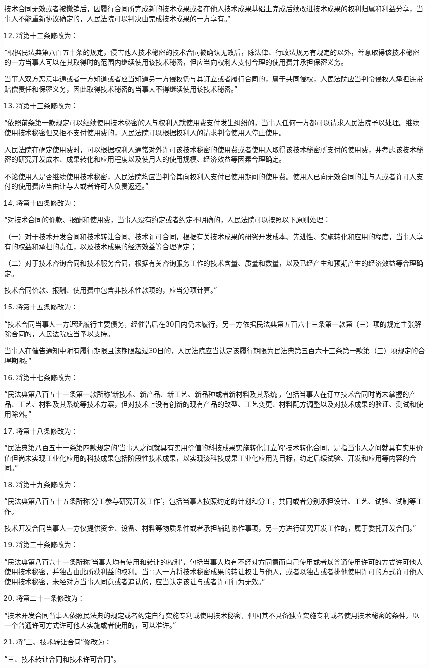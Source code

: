 技术合同无效或者被撤销后，因履行合同所完成新的技术成果或者在他人技术成果基础上完成后续改进技术成果的权利归属和利益分享，当事人不能重新协议确定的，人民法院可以判决由完成技术成果的一方享有。”

12. 将第十二条修改为：

“根据民法典第八百五十条的规定，侵害他人技术秘密的技术合同被确认无效后，除法律、行政法规另有规定的以外，善意取得该技术秘密的一方当事人可以在其取得时的范围内继续使用该技术秘密，但应当向权利人支付合理的使用费并承担保密义务。

当事人双方恶意串通或者一方知道或者应当知道另一方侵权仍与其订立或者履行合同的，属于共同侵权，人民法院应当判令侵权人承担连带赔偿责任和保密义务，因此取得技术秘密的当事人不得继续使用该技术秘密。”

13. 将第十三条修改为：

“依照前条第一款规定可以继续使用技术秘密的人与权利人就使用费支付发生纠纷的，当事人任何一方都可以请求人民法院予以处理。继续使用技术秘密但又拒不支付使用费的，人民法院可以根据权利人的请求判令使用人停止使用。

人民法院在确定使用费时，可以根据权利人通常对外许可该技术秘密的使用费或者使用人取得该技术秘密所支付的使用费，并考虑该技术秘密的研究开发成本、成果转化和应用程度以及使用人的使用规模、经济效益等因素合理确定。

不论使用人是否继续使用技术秘密，人民法院均应当判令其向权利人支付已使用期间的使用费。使用人已向无效合同的让与人或者许可人支付的使用费应当由让与人或者许可人负责返还。”

14. 将第十四条修改为：

“对技术合同的价款、报酬和使用费，当事人没有约定或者约定不明确的，人民法院可以按照以下原则处理：

（一）对于技术开发合同和技术转让合同、技术许可合同，根据有关技术成果的研究开发成本、先进性、实施转化和应用的程度，当事人享有的权益和承担的责任，以及技术成果的经济效益等合理确定；

（二）对于技术咨询合同和技术服务合同，根据有关咨询服务工作的技术含量、质量和数量，以及已经产生和预期产生的经济效益等合理确定。

技术合同价款、报酬、使用费中包含非技术性款项的，应当分项计算。”

15. 将第十五条修改为：

“技术合同当事人一方迟延履行主要债务，经催告后在30日内仍未履行，另一方依据民法典第五百六十三条第一款第（三）项的规定主张解除合同的，人民法院应当予以支持。

当事人在催告通知中附有履行期限且该期限超过30日的，人民法院应当认定该履行期限为民法典第五百六十三条第一款第（三）项规定的合理期限。”

16. 将第十七条修改为：

“民法典第八百五十一条第一款所称‘新技术、新产品、新工艺、新品种或者新材料及其系统’，包括当事人在订立技术合同时尚未掌握的产品、工艺、材料及其系统等技术方案，但对技术上没有创新的现有产品的改型、工艺变更、材料配方调整以及对技术成果的验证、测试和使用除外。”

17. 将第十八条修改为：

“民法典第八百五十一条第四款规定的‘当事人之间就具有实用价值的科技成果实施转化订立的’技术转化合同，是指当事人之间就具有实用价值但尚未实现工业化应用的科技成果包括阶段性技术成果，以实现该科技成果工业化应用为目标，约定后续试验、开发和应用等内容的合同。”

18. 将第十九条修改为：

“民法典第八百五十五条所称‘分工参与研究开发工作’，包括当事人按照约定的计划和分工，共同或者分别承担设计、工艺、试验、试制等工作。

技术开发合同当事人一方仅提供资金、设备、材料等物质条件或者承担辅助协作事项，另一方进行研究开发工作的，属于委托开发合同。”

19. 将第二十条修改为：

“民法典第八百六十一条所称‘当事人均有使用和转让的权利’，包括当事人均有不经对方同意而自己使用或者以普通使用许可的方式许可他人使用技术秘密，并独占由此所获利益的权利。当事人一方将技术秘密成果的转让权让与他人，或者以独占或者排他使用许可的方式许可他人使用技术秘密，未经对方当事人同意或者追认的，应当认定该让与或者许可行为无效。”

20. 将第二十一条修改为：

“技术开发合同当事人依照民法典的规定或者约定自行实施专利或使用技术秘密，但因其不具备独立实施专利或者使用技术秘密的条件，以一个普通许可方式许可他人实施或者使用的，可以准许。”

21. 将“三、技术转让合同”修改为：

“三、技术转让合同和技术许可合同”。
